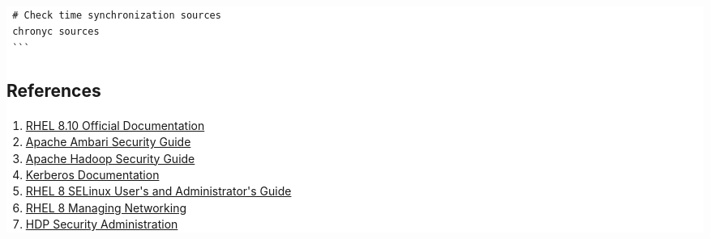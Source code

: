      # Check time synchronization sources
     chronyc sources
     ```

## References

1. [RHEL 8.10 Official Documentation](https://access.redhat.com/documentation/en-us/red_hat_enterprise_linux/8/html/8.10_release_notes/index)
2. [Apache Ambari Security Guide](https://docs.cloudera.com/HDPDocuments/Ambari-2.7.5.0/security/index.html)
3. [Apache Hadoop Security Guide](https://hadoop.apache.org/docs/current/hadoop-project-dist/hadoop-common/SecureMode.html)
4. [Kerberos Documentation](https://web.mit.edu/kerberos/krb5-latest/doc/)
5. [RHEL 8 SELinux User's and Administrator's Guide](https://access.redhat.com/documentation/en-us/red_hat_enterprise_linux/8/html/using_selinux/index)
6. [RHEL 8 Managing Networking](https://access.redhat.com/documentation/en-us/red_hat_enterprise_linux/8/html/configuring_and_managing_networking/index)
7. [HDP Security Administration](https://docs.cloudera.com/HDPDocuments/HDP3/HDP-3.1.5/security-reference/index.html) 